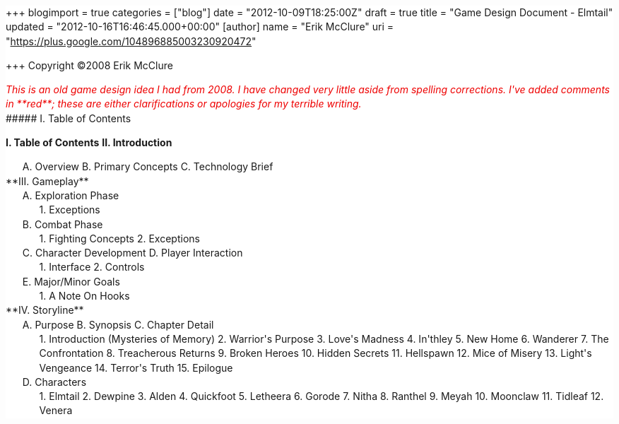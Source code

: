 +++
blogimport = true
categories = ["blog"]
date = "2012-10-09T18:25:00Z"
draft = true
title = "Game Design Document - Elmtail"
updated = "2012-10-16T16:46:45.000+00:00"
[author]
name = "Erik McClure"
uri = "https://plus.google.com/104896885003230920472"

+++
Copyright ©2008 Erik McClure

<div style="color: #EE0000; font-style:oblique;">This is an old game design idea I had from 2008. I have changed very little aside from spelling corrections. I've added comments in **red**; these are either clarifications or apologies for my terrible writing.</div>
##### I. Table of Contents

**I. Table of Contents**
**II. Introduction**
<ul style="margin:0;"><li style="list-style-type:none;padding:0;margin:0;">A. Overview
B. Primary Concepts
C. Technology Brief</li></ul>**III. Gameplay**
<ul style="margin:0;"><li style="list-style-type:none;padding:0;margin:0;">A. Exploration Phase
<ul style="margin:0;"><li style="list-style-type:none;padding:0;margin:0;">1. Exceptions</li></ul>B. Combat Phase
<ul style="margin:0;"><li style="list-style-type:none;padding:0;margin:0;">1. Fighting Concepts
2. Exceptions</li></ul>C. Character Development
D. Player Interaction
<ul style="margin:0;"><li style="list-style-type:none;padding:0;margin:0;">1. Interface
2. Controls</li></ul>E. Major/Minor Goals
<ul style="margin:0;"><li style="list-style-type:none;padding:0;margin:0;">1. A Note On Hooks</li></ul></li></ul>**IV. Storyline**
<ul style="margin:0;"><li style="list-style-type:none;padding:0;margin:0;">A. Purpose
B. Synopsis
C. Chapter Detail
<ul style="margin:0;"><li style="list-style-type:none;padding:0;margin:0;">1. Introduction (Mysteries of Memory)
2. Warrior's Purpose
3. Love's Madness
4. In'thley
5. New Home
6. Wanderer
7. The Confrontation
8. Treacherous Returns
9. Broken Heroes
10. Hidden Secrets
11. Hellspawn
12. Mice of Misery
13. Light's Vengeance
14. Terror's Truth
15. Epilogue</li></ul>D. Characters
<ul style="margin:0;"><li style="list-style-type:none;padding:0;margin:0;">1. Elmtail
2. Dewpine
3. Alden
4. Quickfoot
5. Letheera
6. Gorode
7. Nitha
8. Ranthel
9. Meyah
10. Moonclaw
11. Tidleaf
12. Venera